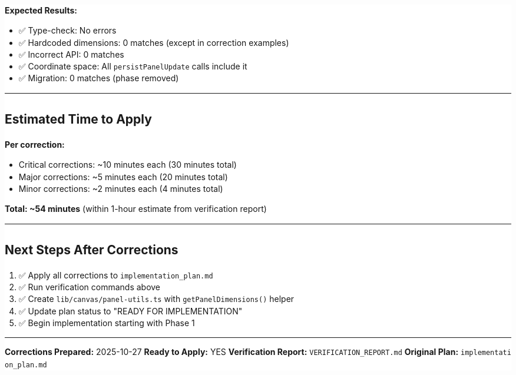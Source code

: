 **Expected Results:**
- ✅ Type-check: No errors
- ✅ Hardcoded dimensions: 0 matches (except in correction examples)
- ✅ Incorrect API: 0 matches
- ✅ Coordinate space: All `persistPanelUpdate` calls include it
- ✅ Migration: 0 matches (phase removed)

---

## Estimated Time to Apply

**Per correction:**
- Critical corrections: ~10 minutes each (30 minutes total)
- Major corrections: ~5 minutes each (20 minutes total)
- Minor corrections: ~2 minutes each (4 minutes total)

**Total: ~54 minutes** (within 1-hour estimate from verification report)

---

## Next Steps After Corrections

1. ✅ Apply all corrections to `implementation_plan.md`
2. ✅ Run verification commands above
3. ✅ Create `lib/canvas/panel-utils.ts` with `getPanelDimensions()` helper
4. ✅ Update plan status to "READY FOR IMPLEMENTATION"
5. ✅ Begin implementation starting with Phase 1

---

**Corrections Prepared:** 2025-10-27
**Ready to Apply:** YES
**Verification Report:** `VERIFICATION_REPORT.md`
**Original Plan:** `implementation_plan.md`
